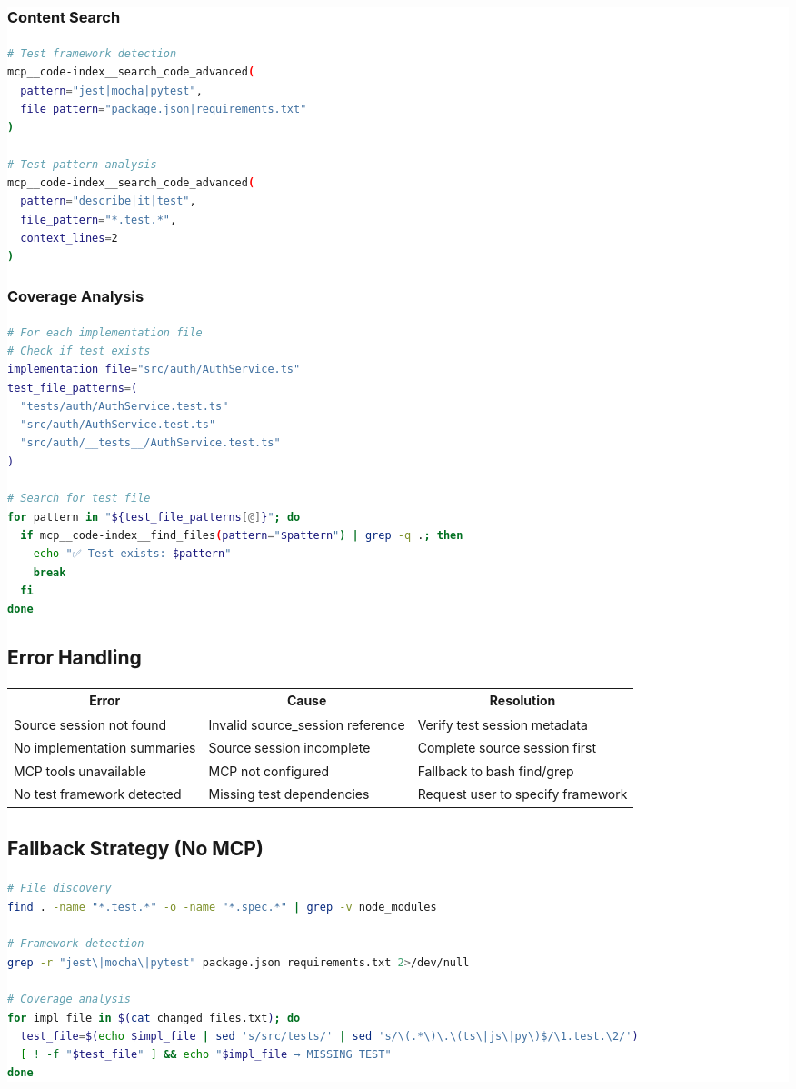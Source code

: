 ### Content Search
```bash
# Test framework detection
mcp__code-index__search_code_advanced(
  pattern="jest|mocha|pytest",
  file_pattern="package.json|requirements.txt"
)

# Test pattern analysis
mcp__code-index__search_code_advanced(
  pattern="describe|it|test",
  file_pattern="*.test.*",
  context_lines=2
)
```

### Coverage Analysis
```bash
# For each implementation file
# Check if test exists
implementation_file="src/auth/AuthService.ts"
test_file_patterns=(
  "tests/auth/AuthService.test.ts"
  "src/auth/AuthService.test.ts"
  "src/auth/__tests__/AuthService.test.ts"
)

# Search for test file
for pattern in "${test_file_patterns[@]}"; do
  if mcp__code-index__find_files(pattern="$pattern") | grep -q .; then
    echo "✅ Test exists: $pattern"
    break
  fi
done
```

## Error Handling

| Error | Cause | Resolution |
|-------|-------|------------|
| Source session not found | Invalid source_session reference | Verify test session metadata |
| No implementation summaries | Source session incomplete | Complete source session first |
| MCP tools unavailable | MCP not configured | Fallback to bash find/grep |
| No test framework detected | Missing test dependencies | Request user to specify framework |

## Fallback Strategy (No MCP)

```bash
# File discovery
find . -name "*.test.*" -o -name "*.spec.*" | grep -v node_modules

# Framework detection
grep -r "jest\|mocha\|pytest" package.json requirements.txt 2>/dev/null

# Coverage analysis
for impl_file in $(cat changed_files.txt); do
  test_file=$(echo $impl_file | sed 's/src/tests/' | sed 's/\(.*\)\.\(ts\|js\|py\)$/\1.test.\2/')
  [ ! -f "$test_file" ] && echo "$impl_file → MISSING TEST"
done
```
